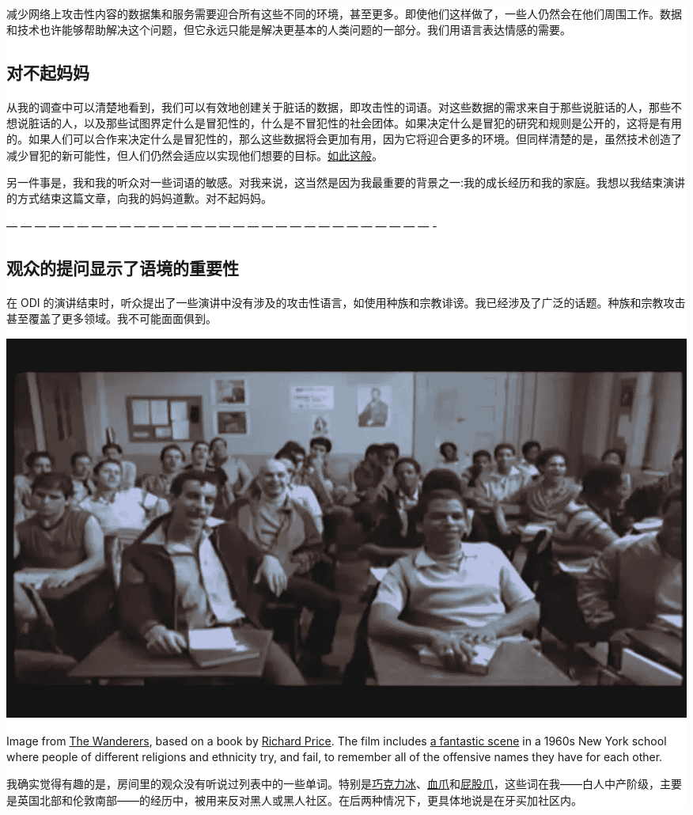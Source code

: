 减少网络上攻击性内容的数据集和服务需要迎合所有这些不同的环境，甚至更多。即使他们这样做了，一些人仍然会在他们周围工作。数据和技术也许能够帮助解决这个问题，但它永远只能是解决更基本的人类问题的一部分。我们用语言表达情感的需要。

## 对不起妈妈

从我的调查中可以清楚地看到，我们可以有效地创建关于脏话的数据，即攻击性的词语。对这些数据的需求来自于那些说脏话的人，那些不想说脏话的人，以及那些试图界定什么是冒犯性的，什么是不冒犯性的社会团体。如果决定什么是冒犯的研究和规则是公开的，这将是有用的。如果人们可以合作来决定什么是冒犯性的，那么这些数据将会更加有用，因为它将迎合更多的环境。但同样清楚的是，虽然技术创造了减少冒犯的新可能性，但人们仍然会适应以实现他们想要的目标。[如此这般](https://en.wikiquote.org/wiki/Slaughterhouse-Five)。

另一件事是，我和我的听众对一些词语的敏感。对我来说，这当然是因为我最重要的背景之一:我的成长经历和我的家庭。我想以我结束演讲的方式结束这篇文章，向我的妈妈道歉。对不起妈妈。

— — — — — — — — — — — — — — — — — — — — — — — — — — — — — — -

## 观众的提问显示了语境的重要性

在 ODI 的演讲结束时，听众提出了一些演讲中没有涉及的攻击性语言，如使用种族和宗教诽谤。我已经涉及了广泛的话题。种族和宗教攻击甚至覆盖了更多领域。我不可能面面俱到。

![](img/85abac31effa0e33706a05f76b5e3c83.png)

Image from [The Wanderers](https://en.wikipedia.org/wiki/The_Wanderers_(1979_film)), based on a book by [Richard Price](https://en.wikipedia.org/wiki/Richard_Price_(writer)). The film includes [a fantastic scene](https://www.liveleak.com/view?i=29a_1427692583) in a 1960s New York school where people of different religions and ethnicity try, and fail, to remember all of the offensive names they have for each other.

我确实觉得有趣的是，房间里的观众没有听说过列表中的一些单词。特别是[巧克力冰](http://www.urbandictionary.com/define.php?term=choc+ice)、[血爪](http://www.urbandictionary.com/define.php?term=bloodclaat)和[屁股爪](http://www.urbandictionary.com/define.php?term=bum%20clat)，这些词在我——白人中产阶级，主要是英国北部和伦敦南部——的经历中，被用来反对黑人或黑人社区。在后两种情况下，更具体地说是在牙买加社区内。
